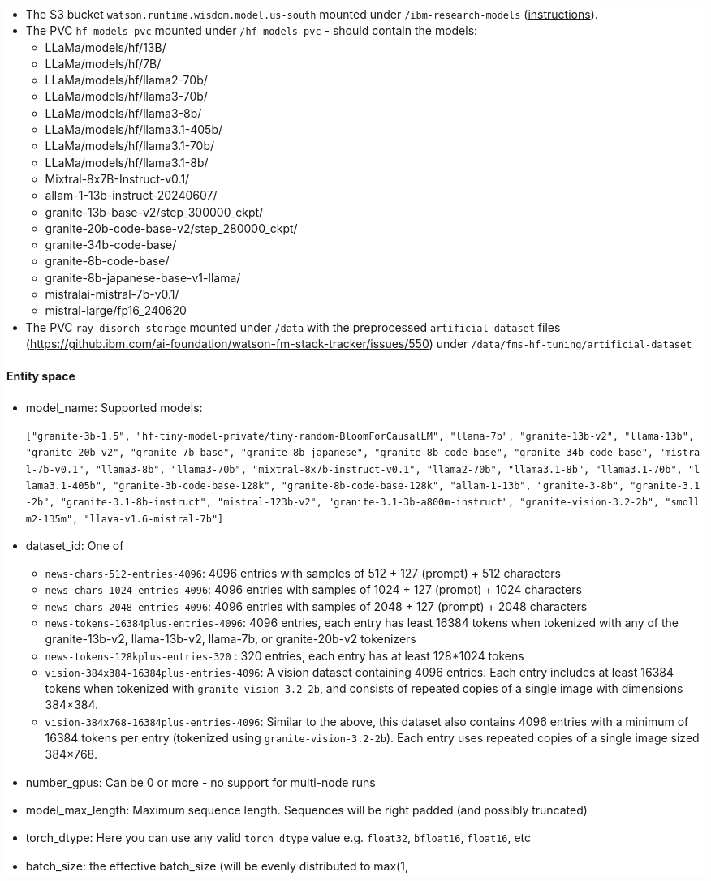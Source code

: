 - The S3 bucket `watson.runtime.wisdom.model.us-south` mounted under
  `/ibm-research-models`
  ([instructions](../../../../examples/fms-hf-tuning/README.md)).
- The PVC `hf-models-pvc` mounted under `/hf-models-pvc` - should contain the
  models:
  - LLaMa/models/hf/13B/
  - LLaMa/models/hf/7B/
  - LLaMa/models/hf/llama2-70b/
  - LLaMa/models/hf/llama3-70b/
  - LLaMa/models/hf/llama3-8b/
  - LLaMa/models/hf/llama3.1-405b/
  - LLaMa/models/hf/llama3.1-70b/
  - LLaMa/models/hf/llama3.1-8b/
  - Mixtral-8x7B-Instruct-v0.1/
  - allam-1-13b-instruct-20240607/
  - granite-13b-base-v2/step_300000_ckpt/
  - granite-20b-code-base-v2/step_280000_ckpt/
  - granite-34b-code-base/
  - granite-8b-code-base/
  - granite-8b-japanese-base-v1-llama/
  - mistralai-mistral-7b-v0.1/
  - mistral-large/fp16_240620
- The PVC `ray-disorch-storage` mounted under `/data` with the preprocessed
  `artificial-dataset` files
  (<https://github.ibm.com/ai-foundation/watson-fm-stack-tracker/issues/550>)
  under `/data/fms-hf-tuning/artificial-dataset`


#### Entity space

- model_name: Supported models:
  
  `["granite-3b-1.5", "hf-tiny-model-private/tiny-random-BloomForCausalLM", "llama-7b", "granite-13b-v2", "llama-13b", "granite-20b-v2", "granite-7b-base", "granite-8b-japanese", "granite-8b-code-base", "granite-34b-code-base", "mistral-7b-v0.1", "llama3-8b", "llama3-70b", "mixtral-8x7b-instruct-v0.1", "llama2-70b", "llama3.1-8b", "llama3.1-70b", "llama3.1-405b", "granite-3b-code-base-128k", "granite-8b-code-base-128k", "allam-1-13b", "granite-3-8b", "granite-3.1-2b", "granite-3.1-8b-instruct", "mistral-123b-v2", "granite-3.1-3b-a800m-instruct", "granite-vision-3.2-2b", "smollm2-135m", "llava-v1.6-mistral-7b"]`
- dataset_id: One of
  - `news-chars-512-entries-4096`: 4096 entries with samples of 512 + 127
    (prompt) + 512 characters
  - `news-chars-1024-entries-4096`: 4096 entries with samples of 1024 + 127
    (prompt) + 1024 characters
  - `news-chars-2048-entries-4096`: 4096 entries with samples of 2048 + 127
    (prompt) + 2048 characters
  - `news-tokens-16384plus-entries-4096`: 4096 entries, each entry has least
    16384 tokens when tokenized with any of the granite-13b-v2, llama-13b-v2,
    llama-7b, or granite-20b-v2 tokenizers
  - `news-tokens-128kplus-entries-320` : 320 entries, each entry has at least
    128\*1024 tokens
  - `vision-384x384-16384plus-entries-4096`: A vision dataset containing 4096
    entries. Each entry includes at least 16384 tokens when tokenized with
    `granite-vision-3.2-2b`, and consists of repeated copies of a single image
    with dimensions 384×384.
  - `vision-384x768-16384plus-entries-4096`: Similar to the above, this dataset
    also contains 4096 entries with a minimum of 16384 tokens per entry
    (tokenized using `granite-vision-3.2-2b`). Each entry uses repeated copies
    of a single image sized 384×768.
- number_gpus: Can be 0 or more - no support for multi-node runs
- model_max_length: Maximum sequence length. Sequences will be right padded (and
  possibly truncated)
- torch_dtype: Here you can use any valid `torch_dtype` value e.g. `float32`,
  `bfloat16`, `float16`, etc
- batch_size: the effective batch_size (will be evenly distributed to max(1,